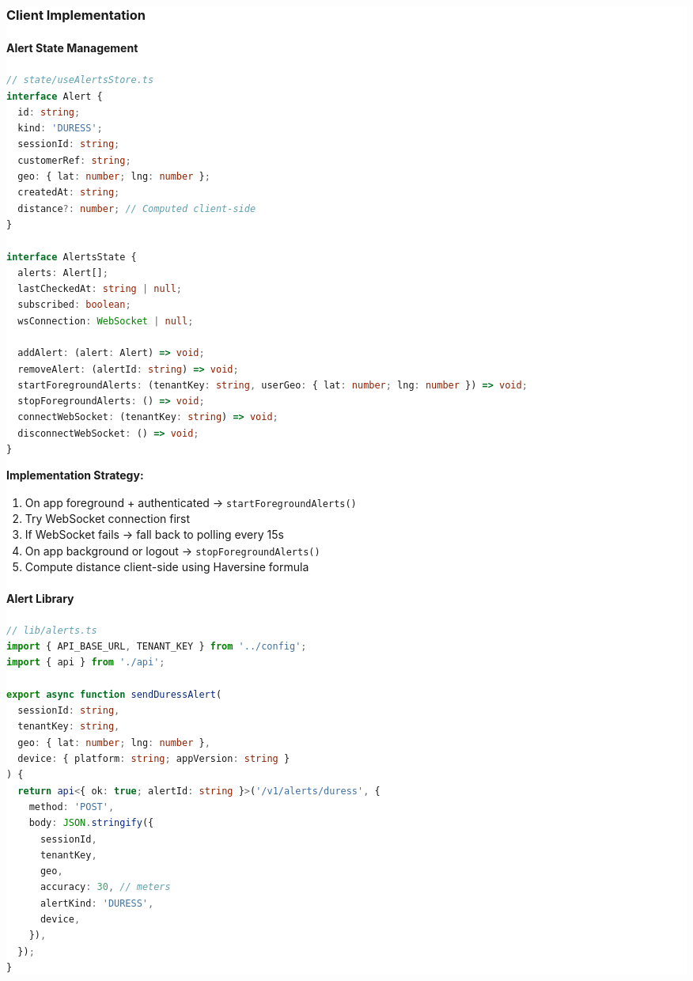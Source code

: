 
### Client Implementation

#### Alert State Management

```typescript
// state/useAlertsStore.ts
interface Alert {
  id: string;
  kind: 'DURESS';
  sessionId: string;
  customerRef: string;
  geo: { lat: number; lng: number };
  createdAt: string;
  distance?: number; // Computed client-side
}

interface AlertsState {
  alerts: Alert[];
  lastCheckedAt: string | null;
  subscribed: boolean;
  wsConnection: WebSocket | null;
  
  addAlert: (alert: Alert) => void;
  removeAlert: (alertId: string) => void;
  startForegroundAlerts: (tenantKey: string, userGeo: { lat: number; lng: number }) => void;
  stopForegroundAlerts: () => void;
  connectWebSocket: (tenantKey: string) => void;
  disconnectWebSocket: () => void;
}
```

**Implementation Strategy:**
1. On app foreground + authenticated → `startForegroundAlerts()`
2. Try WebSocket connection first
3. If WebSocket fails → fall back to polling every 15s
4. On app background or logout → `stopForegroundAlerts()`
5. Compute distance client-side using Haversine formula

#### Alert Library

```typescript
// lib/alerts.ts
import { API_BASE_URL, TENANT_KEY } from '../config';
import { api } from './api';

export async function sendDuressAlert(
  sessionId: string,
  tenantKey: string,
  geo: { lat: number; lng: number },
  device: { platform: string; appVersion: string }
) {
  return api<{ ok: true; alertId: string }>('/v1/alerts/duress', {
    method: 'POST',
    body: JSON.stringify({
      sessionId,
      tenantKey,
      geo,
      accuracy: 30, // meters
      alertKind: 'DURESS',
      device,
    }),
  });
}

```